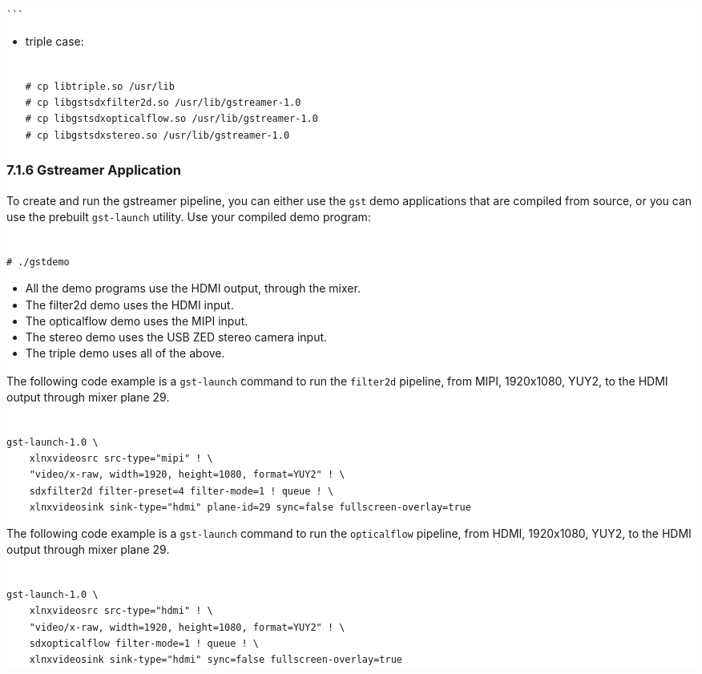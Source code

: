 	```

  * triple case:
	```

	# cp libtriple.so /usr/lib
	# cp libgstsdxfilter2d.so /usr/lib/gstreamer-1.0
	# cp libgstsdxopticalflow.so /usr/lib/gstreamer-1.0
	# cp libgstsdxstereo.so /usr/lib/gstreamer-1.0

	```


### 7.1.6 Gstreamer Application

To create and run the gstreamer pipeline, you can either use the ``gst`` demo applications that are compiled from source, or you can use the prebuilt `gst-launch` utility. Use your compiled demo program:
```

# ./gstdemo

```

  * All the demo programs use the HDMI output, through the mixer.
  * The filter2d demo uses the HDMI input.
  * The opticalflow demo uses the MIPI input.
  * The stereo demo uses the USB ZED stereo camera input.
  * The triple demo uses all of the above.

The following code example is a ``gst-launch`` command to run the ``filter2d`` pipeline, from MIPI, 1920x1080, YUY2, to the HDMI output through mixer plane 29.
```

gst-launch-1.0 \
    xlnxvideosrc src-type="mipi" ! \
    "video/x-raw, width=1920, height=1080, format=YUY2" ! \
    sdxfilter2d filter-preset=4 filter-mode=1 ! queue ! \
    xlnxvideosink sink-type="hdmi" plane-id=29 sync=false fullscreen-overlay=true

```

The following code example is a ``gst-launch`` command to run the ``opticalflow`` pipeline, from HDMI, 1920x1080, YUY2, to the HDMI output through mixer plane 29.
```

gst-launch-1.0 \
    xlnxvideosrc src-type="hdmi" ! \
    "video/x-raw, width=1920, height=1080, format=YUY2" ! \
    sdxopticalflow filter-mode=1 ! queue ! \
    xlnxvideosink sink-type="hdmi" sync=false fullscreen-overlay=true

```
